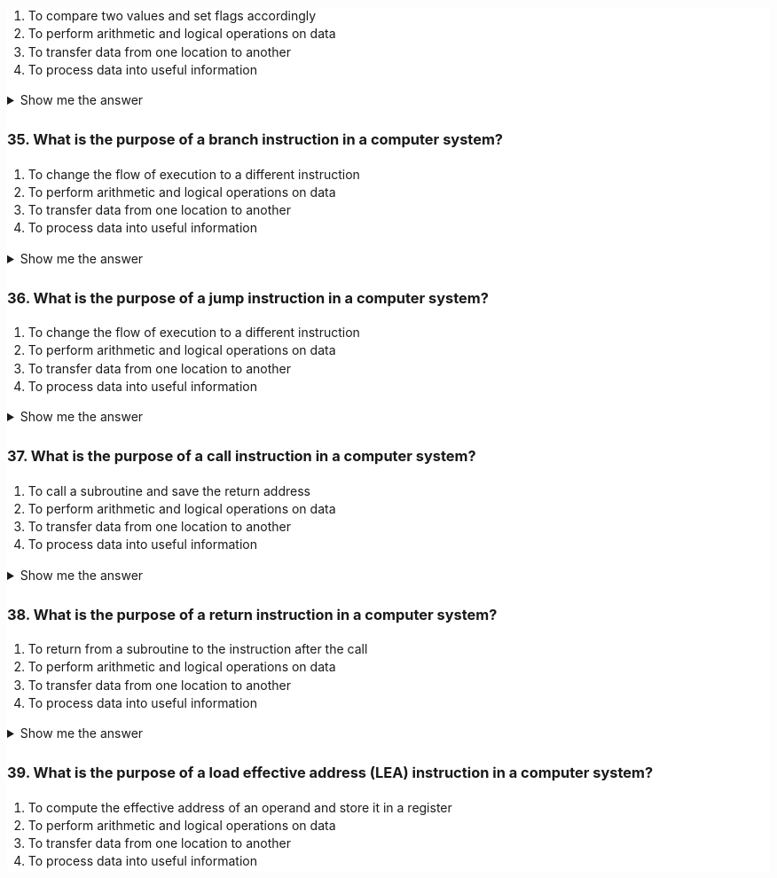1. To compare two values and set flags accordingly
2. To perform arithmetic and logical operations on data
3. To transfer data from one location to another
4. To process data into useful information

<details><summary>Show me the answer</summary></details>

### 35. What is the purpose of a branch instruction in a computer system?

1. To change the flow of execution to a different instruction
2. To perform arithmetic and logical operations on data
3. To transfer data from one location to another
4. To process data into useful information

<details><summary>Show me the answer</summary></details>

### 36. What is the purpose of a jump instruction in a computer system?

1. To change the flow of execution to a different instruction
2. To perform arithmetic and logical operations on data
3. To transfer data from one location to another
4. To process data into useful information

<details><summary>Show me the answer</summary></details>

### 37. What is the purpose of a call instruction in a computer system?

1. To call a subroutine and save the return address
2. To perform arithmetic and logical operations on data
3. To transfer data from one location to another
4. To process data into useful information

<details><summary>Show me the answer</summary></details>

### 38. What is the purpose of a return instruction in a computer system?

1. To return from a subroutine to the instruction after the call
2. To perform arithmetic and logical operations on data
3. To transfer data from one location to another
4. To process data into useful information

<details><summary>Show me the answer</summary></details>

### 39. What is the purpose of a load effective address (LEA) instruction in a computer system?

1. To compute the effective address of an operand and store it in a register
2. To perform arithmetic and logical operations on data
3. To transfer data from one location to another
4. To process data into useful information
